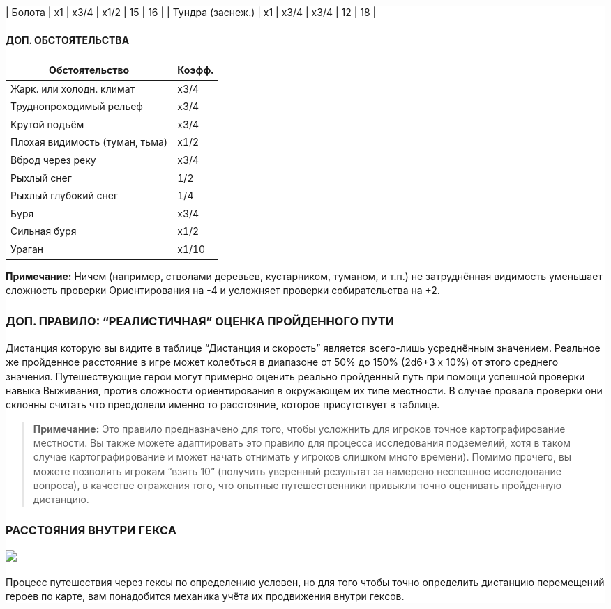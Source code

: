 | Болота           | x1    | x3/4         | x1/2       | 15                     | 16                     |
| Тундра (заснеж.) | x1    | x3/4         | x3/4       | 12                     | 18                     |

#### ДОП. ОБСТОЯТЕЛЬСТВА

| Обстоятельство                 | Коэфф. |
| ------------------------------ | ------ |
| Жарк. или холодн. климат       | x3/4   |
| Труднопроходимый рельеф        | x3/4   |
| Крутой подъём                  | x3/4   |
| Плохая видимость (туман, тьма) | x1/2   |
| Вброд через реку               | x3/4   |
| Рыхлый снег                    | 1/2    |
| Рыхлый глубокий снег           | 1/4    |
| Буря                           | x3/4   |
| Сильная буря                   | x1/2   |
| Ураган                         | x1/10  |

**Примечание:** Ничем (например, стволами деревьев, кустарником, туманом, и т.п.) не затруднённая видимость уменьшает сложность проверки Ориентирования на -4 и усложняет проверки собирательства на +2.

### ДОП. ПРАВИЛО: “РЕАЛИСТИЧНАЯ” ОЦЕНКА ПРОЙДЕННОГО ПУТИ

Дистанция которую вы видите в таблице “Дистанция и скорость” является всего-лишь усреднённым значением. Реальное же пройденное расстояние в игре может колебться в диапазоне от 50% до 150% (2d6+3 x 10%) от этого среднего значения. Путешествующие герои могут примерно оценить реально пройденный путь при помощи успешной проверки навыка Выживания, против сложности ориентирования в окружающем их типе местности. В случае провала проверки они склонны считать что преодолели именно то расстояние, которое присутствует в таблице.

> **Примечание:** Это правило предназначено для того, чтобы усложнить для игроков точное картографирование местности. Вы также можете адаптировать это правило для процесса исследования подземелий, хотя в таком случае картографирование и может начать отнимать у игроков слишком много времени). Помимо прочего, вы можете позволять игрокам “взять 10” (получить уверенный результат за намерено неспешное исследование вопроса), в качестве отражения того, что опытные путешественники привыкли точно оценивать пройденную дистанцию.

### РАССТОЯНИЯ ВНУТРИ ГЕКСА

![](images/hex2a.png)

Процесс путешествия через гексы по определению условен, но для того чтобы точно определить дистанцию перемещений героев по карте, вам понадобится механика учёта их продвижения внутри гексов.
